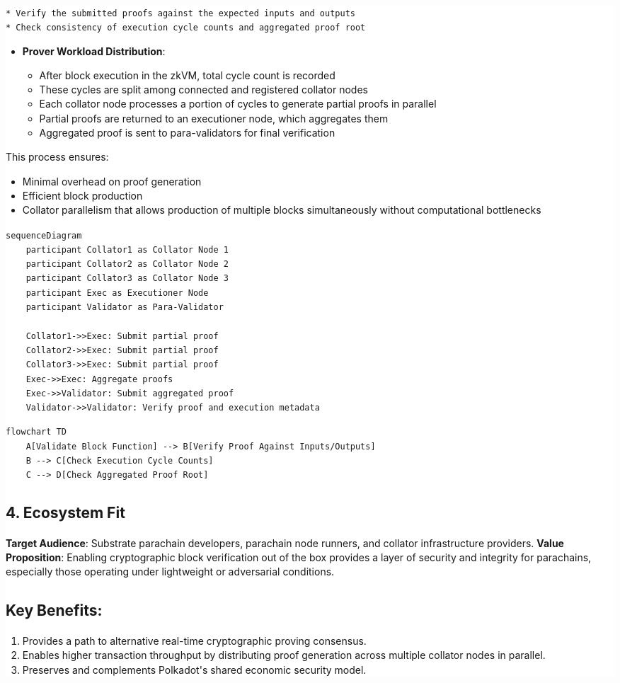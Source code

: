     * Verify the submitted proofs against the expected inputs and outputs
    * Check consistency of execution cycle counts and aggregated proof root

* **Prover Workload Distribution**:

  * After block execution in the zkVM, total cycle count is recorded
  * These cycles are split among connected and registered collator nodes
  * Each collator node processes a portion of cycles to generate partial proofs in parallel
  * Partial proofs are returned to an executioner node, which aggregates them
  * Aggregated proof is sent to para-validators for final verification

This process ensures:

* Minimal overhead on proof generation
* Efficient block production
* Collator parallelism that allows production of multiple blocks simultaneously without computational bottlenecks

```mermaid
sequenceDiagram
    participant Collator1 as Collator Node 1
    participant Collator2 as Collator Node 2
    participant Collator3 as Collator Node 3
    participant Exec as Executioner Node
    participant Validator as Para-Validator

    Collator1->>Exec: Submit partial proof
    Collator2->>Exec: Submit partial proof
    Collator3->>Exec: Submit partial proof
    Exec->>Exec: Aggregate proofs
    Exec->>Validator: Submit aggregated proof
    Validator->>Validator: Verify proof and execution metadata
```

```mermaid
flowchart TD
    A[Validate Block Function] --> B[Verify Proof Against Inputs/Outputs]
    B --> C[Check Execution Cycle Counts]
    C --> D[Check Aggregated Proof Root]
```

## 4. Ecosystem Fit

**Target Audience**: Substrate parachain developers, parachain node runners, and collator infrastructure providers.
**Value Proposition**: Enabling cryptographic block verification out of the box provides a layer of security and integrity for parachains, especially those operating under lightweight or adversarial conditions.

## Key Benefits:

1. Provides a path to alternative real-time cryptographic proving consensus.
2. Enables higher transaction throughput by distributing proof generation across multiple collator nodes in parallel.
3. Preserves and complements Polkadot's shared economic security model.

